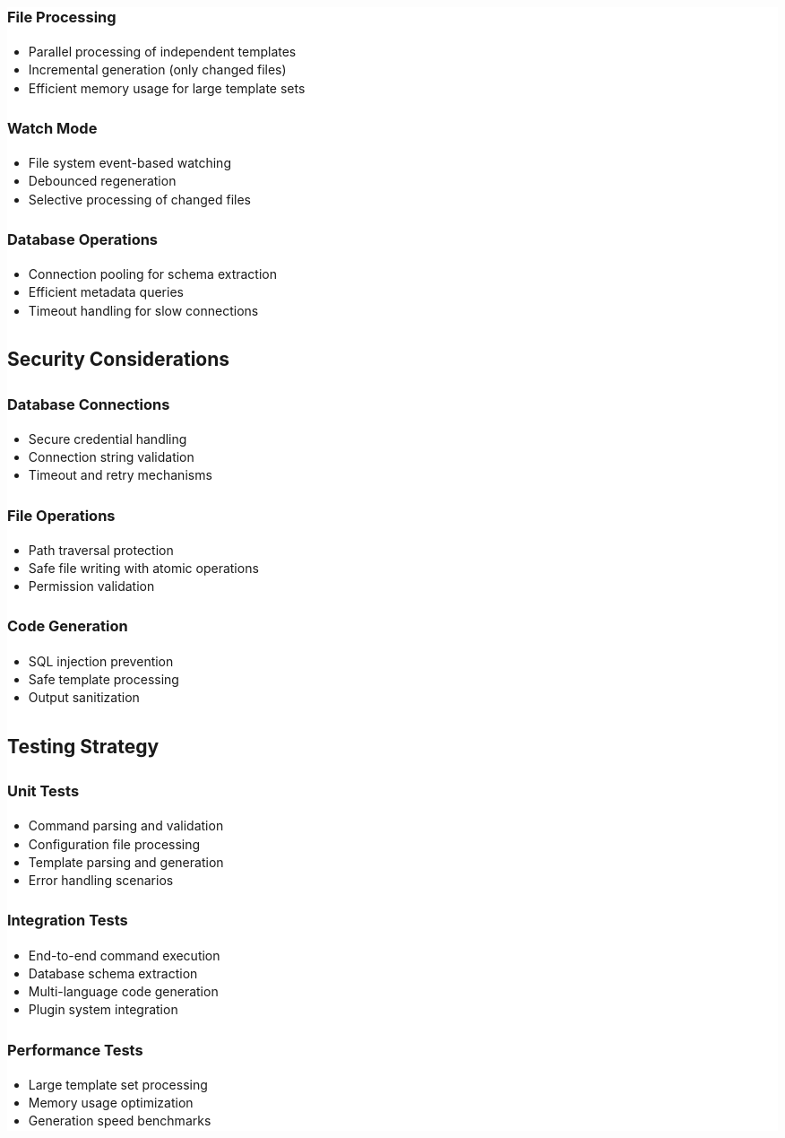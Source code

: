 ### File Processing
- Parallel processing of independent templates
- Incremental generation (only changed files)
- Efficient memory usage for large template sets

### Watch Mode
- File system event-based watching
- Debounced regeneration
- Selective processing of changed files

### Database Operations
- Connection pooling for schema extraction
- Efficient metadata queries
- Timeout handling for slow connections

## Security Considerations

### Database Connections
- Secure credential handling
- Connection string validation
- Timeout and retry mechanisms

### File Operations
- Path traversal protection
- Safe file writing with atomic operations
- Permission validation

### Code Generation
- SQL injection prevention
- Safe template processing
- Output sanitization

## Testing Strategy

### Unit Tests
- Command parsing and validation
- Configuration file processing
- Template parsing and generation
- Error handling scenarios

### Integration Tests
- End-to-end command execution
- Database schema extraction
- Multi-language code generation
- Plugin system integration

### Performance Tests
- Large template set processing
- Memory usage optimization
- Generation speed benchmarks
